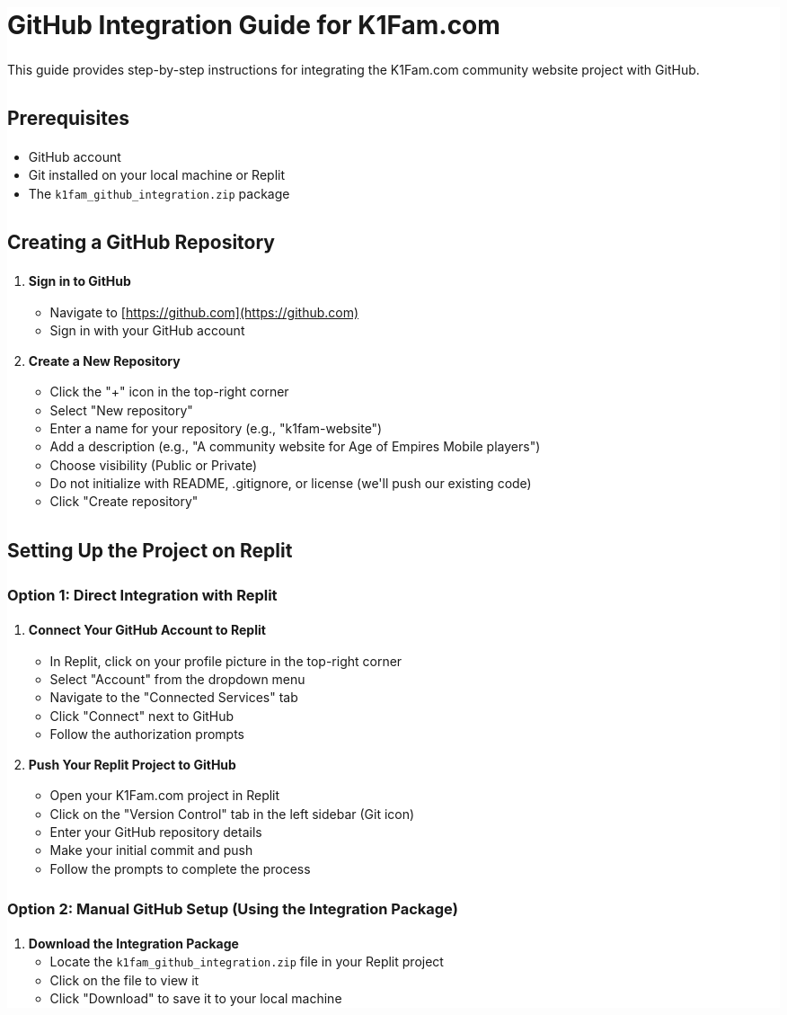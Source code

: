 # GitHub Integration Guide for K1Fam.com

This guide provides step-by-step instructions for integrating the K1Fam.com community website project with GitHub.

## Prerequisites

- GitHub account
- Git installed on your local machine or Replit
- The `k1fam_github_integration.zip` package

## Creating a GitHub Repository

1. **Sign in to GitHub**
   - Navigate to [https://github.com](https://github.com)
   - Sign in with your GitHub account

2. **Create a New Repository**
   - Click the "+" icon in the top-right corner
   - Select "New repository"
   - Enter a name for your repository (e.g., "k1fam-website")
   - Add a description (e.g., "A community website for Age of Empires Mobile players")
   - Choose visibility (Public or Private)
   - Do not initialize with README, .gitignore, or license (we'll push our existing code)
   - Click "Create repository"

## Setting Up the Project on Replit

### Option 1: Direct Integration with Replit

1. **Connect Your GitHub Account to Replit**
   - In Replit, click on your profile picture in the top-right corner
   - Select "Account" from the dropdown menu
   - Navigate to the "Connected Services" tab
   - Click "Connect" next to GitHub
   - Follow the authorization prompts

2. **Push Your Replit Project to GitHub**
   - Open your K1Fam.com project in Replit
   - Click on the "Version Control" tab in the left sidebar (Git icon)
   - Enter your GitHub repository details
   - Make your initial commit and push
   - Follow the prompts to complete the process

### Option 2: Manual GitHub Setup (Using the Integration Package)

1. **Download the Integration Package**
   - Locate the `k1fam_github_integration.zip` file in your Replit project
   - Click on the file to view it
   - Click "Download" to save it to your local machine
